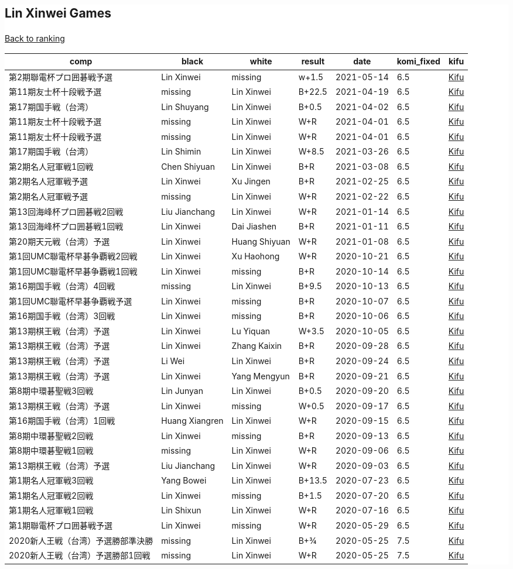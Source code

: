 ## Lin Xinwei Games

[Back to ranking](../../index.md)




| **comp** | **black** | **white** | **result** | **date** | **komi_fixed** | **kifu** | 
| --- | --- | --- | --- | --- | --- | --- |
| 第2期聯電杯プロ囲碁戦予選 | Lin Xinwei | missing | w+1.5 | 2021-05-14 | 6.5 | [Kifu](https://kifudepot.net/kifucontents.php?id=eO2mNFm9Fvc1yrWeLdxNlg%3D%3D) | 
| 第11期友士杯十段戦予選 | missing | Lin Xinwei | B+22.5 | 2021-04-19 | 6.5 | [Kifu](https://kifudepot.net/kifucontents.php?id=9xwUXsyjADzRqCR%2F%2BgMtvA%3D%3D) | 
| 第17期国手戦（台湾） | Lin Shuyang | Lin Xinwei | B+0.5 | 2021-04-02 | 6.5 | [Kifu](https://kifudepot.net/kifucontents.php?id=oPwJOC9z48JXZNm0TWWmFg%3D%3D) | 
| 第11期友士杯十段戦予選 | missing | Lin Xinwei | W+R | 2021-04-01 | 6.5 | [Kifu](https://kifudepot.net/kifucontents.php?id=Pq5jKcQ%2B3Gq1BCSdF%2B6F5Q%3D%3D) | 
| 第11期友士杯十段戦予選 | missing | Lin Xinwei | W+R | 2021-04-01 | 6.5 | [Kifu](https://kifudepot.net/kifucontents.php?id=P3CAM0pwwx1wPqi%2Fy8O7Kg%3D%3D) | 
| 第17期国手戦（台湾） | Lin Shimin | Lin Xinwei | W+8.5 | 2021-03-26 | 6.5 | [Kifu](https://kifudepot.net/kifucontents.php?id=6Kaw6dDmFl%2BcDqFvfW90Iw%3D%3D) | 
| 第2期名人冠軍戦1回戦 | Chen Shiyuan | Lin Xinwei | B+R | 2021-03-08 | 6.5 | [Kifu](https://kifudepot.net/kifucontents.php?id=Z9y5gegfD6x8hUZi6Vmj%2FQ%3D%3D) | 
| 第2期名人冠軍戦予選 | Lin Xinwei | Xu Jingen | B+R | 2021-02-25 | 6.5 | [Kifu](https://kifudepot.net/kifucontents.php?id=dghRU1lfH%2BK%2B0%2Bhy7HPdVw%3D%3D) | 
| 第2期名人冠軍戦予選 | missing | Lin Xinwei | W+R | 2021-02-22 | 6.5 | [Kifu](https://kifudepot.net/kifucontents.php?id=mpV0Tj07UM0qoUsloh7UtA%3D%3D) | 
| 第13回海峰杯プロ囲碁戦2回戦 | Liu Jianchang | Lin Xinwei | W+R | 2021-01-14 | 6.5 | [Kifu](https://kifudepot.net/kifucontents.php?id=sbQTxQLGgCQhfrhw60GUYg%3D%3D) | 
| 第13回海峰杯プロ囲碁戦1回戦 | Lin Xinwei | Dai Jiashen | B+R | 2021-01-11 | 6.5 | [Kifu](https://kifudepot.net/kifucontents.php?id=YQGAndB0iMRHgU9xwmSX0Q%3D%3D) | 
| 第20期天元戦（台湾）予選 | Lin Xinwei | Huang Shiyuan | W+R | 2021-01-08 | 6.5 | [Kifu](https://kifudepot.net/kifucontents.php?id=UL94fqPan12f%2BVuUmWFuaA%3D%3D) | 
| 第1回UMC聯電杯早碁争覇戦2回戦 | Lin Xinwei | Xu Haohong | W+R | 2020-10-21 | 6.5 | [Kifu](https://kifudepot.net/kifucontents.php?id=f6%2BejydhH%2FhaNC6Pp6jAow%3D%3D) | 
| 第1回UMC聯電杯早碁争覇戦1回戦 | Lin Xinwei | missing | B+R | 2020-10-14 | 6.5 | [Kifu](https://kifudepot.net/kifucontents.php?id=XZc6roDCcRJioQHaTAfymA%3D%3D) | 
| 第16期国手戦（台湾）4回戦 | missing | Lin Xinwei | B+9.5 | 2020-10-13 | 6.5 | [Kifu](https://kifudepot.net/kifucontents.php?id=mcpKPtgPbAp%2BnGR7wuypQQ%3D%3D) | 
| 第1回UMC聯電杯早碁争覇戦予選 | Lin Xinwei | missing | B+R | 2020-10-07 | 6.5 | [Kifu](https://kifudepot.net/kifucontents.php?id=Tz6POb2fS2gDXeT0kcfjeQ%3D%3D) | 
| 第16期国手戦（台湾）3回戦 | Lin Xinwei | missing | B+R | 2020-10-06 | 6.5 | [Kifu](https://kifudepot.net/kifucontents.php?id=b4yM8W8vlhdA%2BSRXdE5wKg%3D%3D) | 
| 第13期棋王戦（台湾）予選 | Lin Xinwei | Lu Yiquan | W+3.5 | 2020-10-05 | 6.5 | [Kifu](https://kifudepot.net/kifucontents.php?id=yI7ZknTRh1jI5Adyh%2BJl9A%3D%3D) | 
| 第13期棋王戦（台湾）予選 | Lin Xinwei | Zhang Kaixin | B+R | 2020-09-28 | 6.5 | [Kifu](https://kifudepot.net/kifucontents.php?id=u70YC%2BDABPGnucYA0t2GzA%3D%3D) | 
| 第13期棋王戦（台湾）予選 | Li Wei | Lin Xinwei | B+R | 2020-09-24 | 6.5 | [Kifu](https://kifudepot.net/kifucontents.php?id=GtBO51%2BRI4Lqy6O4a87bBg%3D%3D) | 
| 第13期棋王戦（台湾）予選 | Lin Xinwei | Yang Mengyun | B+R | 2020-09-21 | 6.5 | [Kifu](https://kifudepot.net/kifucontents.php?id=EoNI7KZcwYvl2GMt8dF0Aw%3D%3D) | 
| 第8期中環碁聖戦3回戦 | Lin Junyan | Lin Xinwei | B+0.5 | 2020-09-20 | 6.5 | [Kifu](https://kifudepot.net/kifucontents.php?id=z7Ef%2FrfFDsGxBrMsnWkt7g%3D%3D) | 
| 第13期棋王戦（台湾）予選 | Lin Xinwei | missing | W+0.5 | 2020-09-17 | 6.5 | [Kifu](https://kifudepot.net/kifucontents.php?id=FTA7CZS5X81YoEg4XB6QPQ%3D%3D) | 
| 第16期国手戦（台湾）1回戦 | Huang Xiangren | Lin Xinwei | W+R | 2020-09-15 | 6.5 | [Kifu](https://kifudepot.net/kifucontents.php?id=Cztz2CZlyQHUN8iWRDzREw%3D%3D) | 
| 第8期中環碁聖戦2回戦 | Lin Xinwei | missing | B+R | 2020-09-13 | 6.5 | [Kifu](https://kifudepot.net/kifucontents.php?id=aqniu1LSKdzsSQ%2BP5FNfag%3D%3D) | 
| 第8期中環碁聖戦1回戦 | missing | Lin Xinwei | W+R | 2020-09-06 | 6.5 | [Kifu](https://kifudepot.net/kifucontents.php?id=ylDhatZNd8l5l5k7ul5zbg%3D%3D) | 
| 第13期棋王戦（台湾）予選 | Liu Jianchang | Lin Xinwei | W+R | 2020-09-03 | 6.5 | [Kifu](https://kifudepot.net/kifucontents.php?id=iuFoQqpwB1xMETGak%2BICBw%3D%3D) | 
| 第1期名人冠軍戦3回戦 | Yang Bowei | Lin Xinwei | B+13.5 | 2020-07-23 | 6.5 | [Kifu](https://kifudepot.net/kifucontents.php?id=jMRByAw51ajWaN5WJ1pvtw%3D%3D) | 
| 第1期名人冠軍戦2回戦 | Lin Xinwei | missing | B+1.5 | 2020-07-20 | 6.5 | [Kifu](https://kifudepot.net/kifucontents.php?id=T7KB8r3YLSTUAhtCFJ%2BanQ%3D%3D) | 
| 第1期名人冠軍戦1回戦 | Lin Shixun | Lin Xinwei | W+R | 2020-07-16 | 6.5 | [Kifu](https://kifudepot.net/kifucontents.php?id=vjAFy1wM2DoBhFdAaqA8dQ%3D%3D) | 
| 第1期聯電杯プロ囲碁戦予選 | Lin Xinwei | missing | W+R | 2020-05-29 | 6.5 | [Kifu](https://kifudepot.net/kifucontents.php?id=unpPXtcsA8Dg6UUgKdblDw%3D%3D) | 
| 2020新人王戦（台湾）予選勝部準決勝 | missing | Lin Xinwei | B+¾ | 2020-05-25 | 7.5 | [Kifu](https://kifudepot.net/kifucontents.php?id=1Vi7q%2Biu8SevMrbVvlHesg%3D%3D) | 
| 2020新人王戦（台湾）予選勝部1回戦 | missing | Lin Xinwei | W+R | 2020-05-25 | 7.5 | [Kifu](https://kifudepot.net/kifucontents.php?id=eqsF47BjCdWkf0l51A50pg%3D%3D) | 